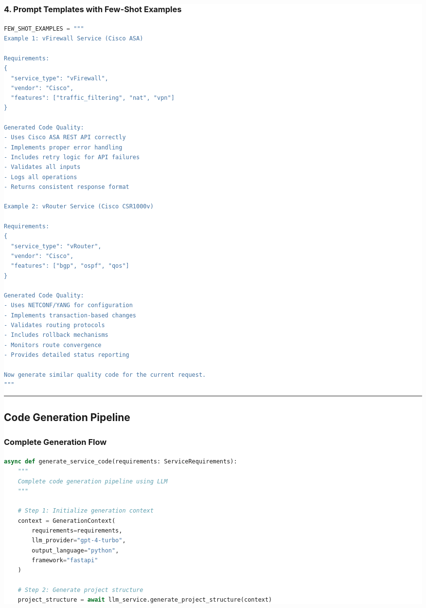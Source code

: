 ### 4. Prompt Templates with Few-Shot Examples

```python
FEW_SHOT_EXAMPLES = """
Example 1: vFirewall Service (Cisco ASA)

Requirements:
{
  "service_type": "vFirewall",
  "vendor": "Cisco",
  "features": ["traffic_filtering", "nat", "vpn"]
}

Generated Code Quality:
- Uses Cisco ASA REST API correctly
- Implements proper error handling
- Includes retry logic for API failures
- Validates all inputs
- Logs all operations
- Returns consistent response format

Example 2: vRouter Service (Cisco CSR1000v)

Requirements:
{
  "service_type": "vRouter",
  "vendor": "Cisco",
  "features": ["bgp", "ospf", "qos"]
}

Generated Code Quality:
- Uses NETCONF/YANG for configuration
- Implements transaction-based changes
- Validates routing protocols
- Includes rollback mechanisms
- Monitors route convergence
- Provides detailed status reporting

Now generate similar quality code for the current request.
"""
```

---

## Code Generation Pipeline

### Complete Generation Flow

```python
async def generate_service_code(requirements: ServiceRequirements):
    """
    Complete code generation pipeline using LLM
    """

    # Step 1: Initialize generation context
    context = GenerationContext(
        requirements=requirements,
        llm_provider="gpt-4-turbo",
        output_language="python",
        framework="fastapi"
    )

    # Step 2: Generate project structure
    project_structure = await llm_service.generate_project_structure(context)
```